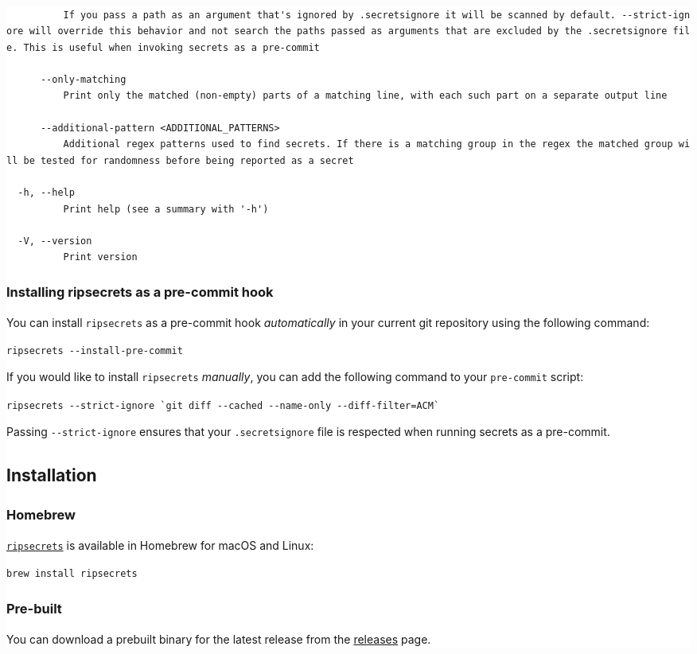 ```console
          If you pass a path as an argument that's ignored by .secretsignore it will be scanned by default. --strict-ignore will override this behavior and not search the paths passed as arguments that are excluded by the .secretsignore file. This is useful when invoking secrets as a pre-commit

      --only-matching
          Print only the matched (non-empty) parts of a matching line, with each such part on a separate output line

      --additional-pattern <ADDITIONAL_PATTERNS>
          Additional regex patterns used to find secrets. If there is a matching group in the regex the matched group will be tested for randomness before being reported as a secret

  -h, --help
          Print help (see a summary with '-h')

  -V, --version
          Print version
```

### Installing ripsecrets as a pre-commit hook

You can install `ripsecrets` as a pre-commit hook _automatically_ in your current git repository using the following command:

```shell
ripsecrets --install-pre-commit
```

If you would like to install `ripsecrets` _manually_, you can add the following command to your `pre-commit` script:

```shell
ripsecrets --strict-ignore `git diff --cached --name-only --diff-filter=ACM`
```

Passing `--strict-ignore` ensures that your `.secretsignore` file is respected when running secrets as a pre-commit.

## Installation

### Homebrew

[`ripsecrets`](https://formulae.brew.sh/formula/ripsecrets) is available in Homebrew for macOS and Linux:

```shell
brew install ripsecrets
```

### Pre-built

You can download a prebuilt binary for the latest release from the [releases](https://github.com/sirwart/ripsecrets/releases) page.
